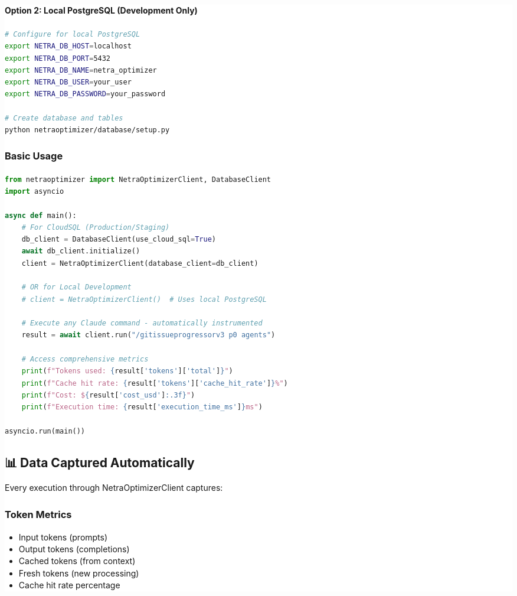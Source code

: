 #### Option 2: Local PostgreSQL (Development Only)

```bash
# Configure for local PostgreSQL
export NETRA_DB_HOST=localhost
export NETRA_DB_PORT=5432
export NETRA_DB_NAME=netra_optimizer
export NETRA_DB_USER=your_user
export NETRA_DB_PASSWORD=your_password

# Create database and tables
python netraoptimizer/database/setup.py
```

### Basic Usage

```python
from netraoptimizer import NetraOptimizerClient, DatabaseClient
import asyncio

async def main():
    # For CloudSQL (Production/Staging)
    db_client = DatabaseClient(use_cloud_sql=True)
    await db_client.initialize()
    client = NetraOptimizerClient(database_client=db_client)

    # OR for Local Development
    # client = NetraOptimizerClient()  # Uses local PostgreSQL

    # Execute any Claude command - automatically instrumented
    result = await client.run("/gitissueprogressorv3 p0 agents")

    # Access comprehensive metrics
    print(f"Tokens used: {result['tokens']['total']}")
    print(f"Cache hit rate: {result['tokens']['cache_hit_rate']}%")
    print(f"Cost: ${result['cost_usd']:.3f}")
    print(f"Execution time: {result['execution_time_ms']}ms")

asyncio.run(main())
```

## 📊 Data Captured Automatically

Every execution through NetraOptimizerClient captures:

### Token Metrics
- Input tokens (prompts)
- Output tokens (completions)
- Cached tokens (from context)
- Fresh tokens (new processing)
- Cache hit rate percentage
